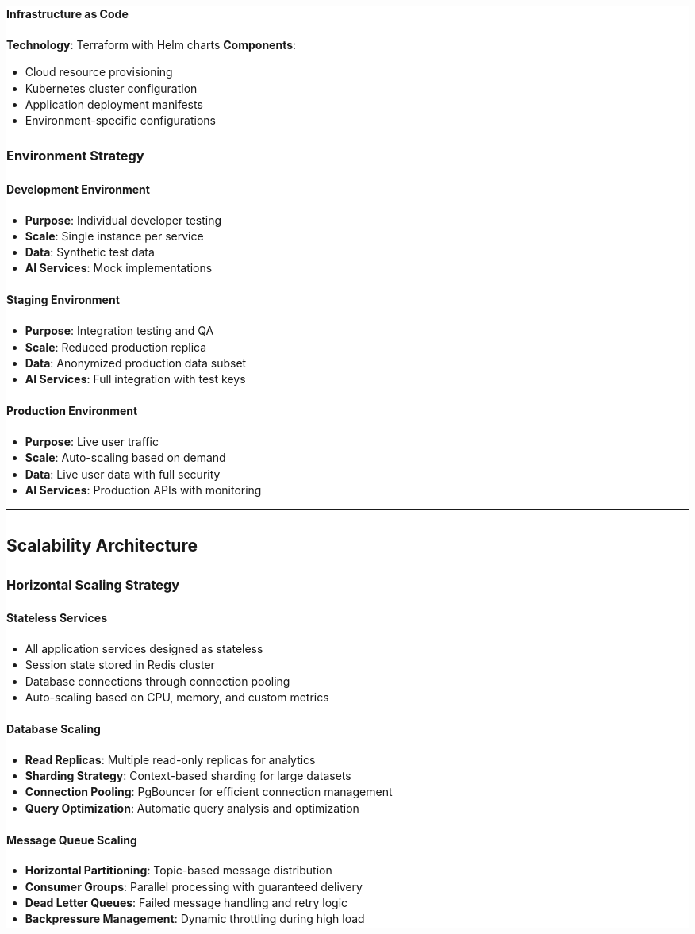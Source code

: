 #### Infrastructure as Code
**Technology**: Terraform with Helm charts
**Components**:
- Cloud resource provisioning
- Kubernetes cluster configuration
- Application deployment manifests
- Environment-specific configurations

### Environment Strategy

#### Development Environment
- **Purpose**: Individual developer testing
- **Scale**: Single instance per service
- **Data**: Synthetic test data
- **AI Services**: Mock implementations

#### Staging Environment
- **Purpose**: Integration testing and QA
- **Scale**: Reduced production replica
- **Data**: Anonymized production data subset
- **AI Services**: Full integration with test keys

#### Production Environment
- **Purpose**: Live user traffic
- **Scale**: Auto-scaling based on demand
- **Data**: Live user data with full security
- **AI Services**: Production APIs with monitoring

---

## Scalability Architecture

### Horizontal Scaling Strategy

#### Stateless Services
- All application services designed as stateless
- Session state stored in Redis cluster
- Database connections through connection pooling
- Auto-scaling based on CPU, memory, and custom metrics

#### Database Scaling
- **Read Replicas**: Multiple read-only replicas for analytics
- **Sharding Strategy**: Context-based sharding for large datasets
- **Connection Pooling**: PgBouncer for efficient connection management
- **Query Optimization**: Automatic query analysis and optimization

#### Message Queue Scaling
- **Horizontal Partitioning**: Topic-based message distribution
- **Consumer Groups**: Parallel processing with guaranteed delivery
- **Dead Letter Queues**: Failed message handling and retry logic
- **Backpressure Management**: Dynamic throttling during high load

